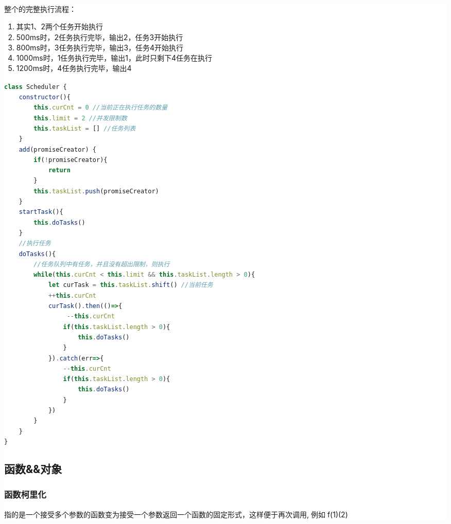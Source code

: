 整个的完整执行流程：

1. 其实1、2两个任务开始执行
2. 500ms时，2任务执行完毕，输出2，任务3开始执行
3. 800ms时，3任务执行完毕，输出3，任务4开始执行
4. 1000ms时，1任务执行完毕，输出1，此时只剩下4任务在执行
5. 1200ms时，4任务执行完毕，输出4

```javascript
class Scheduler {
    constructor(){
        this.curCnt = 0 //当前正在执行任务的数量
        this.limit = 2 //并发限制数
        this.taskList = [] //任务列表
    }
    add(promiseCreator) { 
        if(!promiseCreator){
            return 
        }
        this.taskList.push(promiseCreator)
    }
    startTask(){
        this.doTasks()
    }
    //执行任务
    doTasks(){
        //任务队列中有任务，并且没有超出限制，则执行
        while(this.curCnt < this.limit && this.taskList.length > 0){
            let curTask = this.taskList.shift() //当前任务
            ++this.curCnt
            curTask().then(()=>{
                 --this.curCnt
                if(this.taskList.length > 0){
                    this.doTasks()
                }
            }).catch(err=>{
                --this.curCnt
                if(this.taskList.length > 0){
                    this.doTasks()
                }
            })
        }
    }
}
```

## 函数&&对象

### 函数柯里化

指的是一个接受多个参数的函数变为接受一个参数返回一个函数的固定形式，这样便于再次调用, 例如 f(1)(2)
